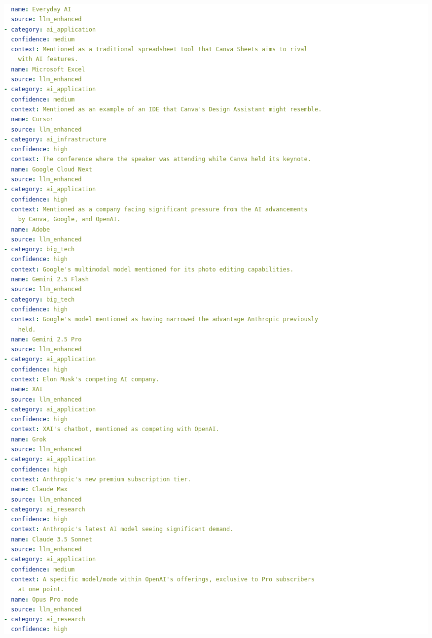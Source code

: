 ```yaml
  name: Everyday AI
  source: llm_enhanced
- category: ai_application
  confidence: medium
  context: Mentioned as a traditional spreadsheet tool that Canva Sheets aims to rival
    with AI features.
  name: Microsoft Excel
  source: llm_enhanced
- category: ai_application
  confidence: medium
  context: Mentioned as an example of an IDE that Canva's Design Assistant might resemble.
  name: Cursor
  source: llm_enhanced
- category: ai_infrastructure
  confidence: high
  context: The conference where the speaker was attending while Canva held its keynote.
  name: Google Cloud Next
  source: llm_enhanced
- category: ai_application
  confidence: high
  context: Mentioned as a company facing significant pressure from the AI advancements
    by Canva, Google, and OpenAI.
  name: Adobe
  source: llm_enhanced
- category: big_tech
  confidence: high
  context: Google's multimodal model mentioned for its photo editing capabilities.
  name: Gemini 2.5 Flash
  source: llm_enhanced
- category: big_tech
  confidence: high
  context: Google's model mentioned as having narrowed the advantage Anthropic previously
    held.
  name: Gemini 2.5 Pro
  source: llm_enhanced
- category: ai_application
  confidence: high
  context: Elon Musk's competing AI company.
  name: XAI
  source: llm_enhanced
- category: ai_application
  confidence: high
  context: XAI's chatbot, mentioned as competing with OpenAI.
  name: Grok
  source: llm_enhanced
- category: ai_application
  confidence: high
  context: Anthropic's new premium subscription tier.
  name: Claude Max
  source: llm_enhanced
- category: ai_research
  confidence: high
  context: Anthropic's latest AI model seeing significant demand.
  name: Claude 3.5 Sonnet
  source: llm_enhanced
- category: ai_application
  confidence: medium
  context: A specific model/mode within OpenAI's offerings, exclusive to Pro subscribers
    at one point.
  name: Opus Pro mode
  source: llm_enhanced
- category: ai_research
  confidence: high
```